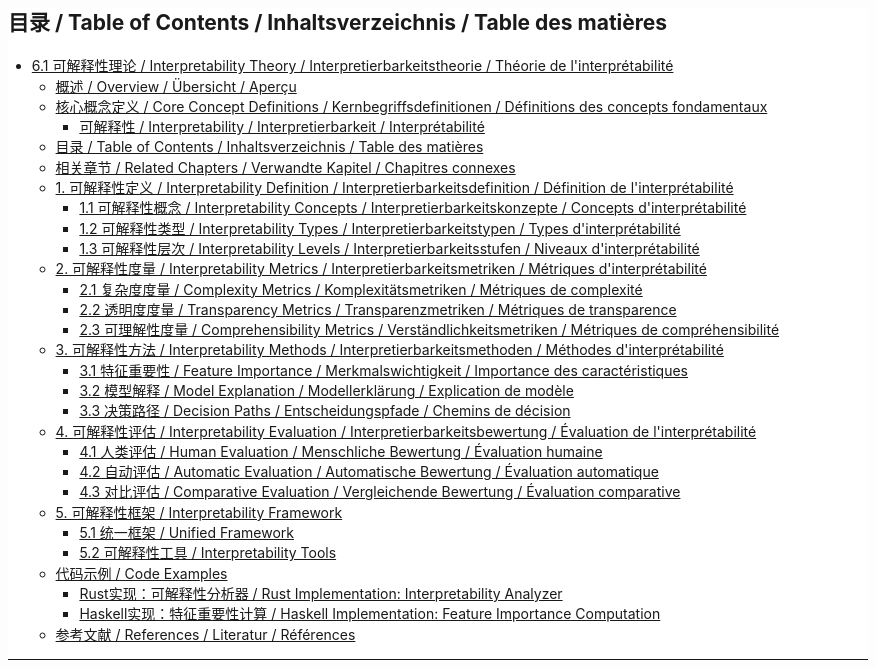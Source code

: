## 目录 / Table of Contents / Inhaltsverzeichnis / Table des matières

- [6.1 可解释性理论 / Interpretability Theory / Interpretierbarkeitstheorie / Théorie de l'interprétabilité](#61-可解释性理论--interpretability-theory--interpretierbarkeitstheorie--théorie-de-linterprétabilité)
  - [概述 / Overview / Übersicht / Aperçu](#概述--overview--übersicht--aperçu)
  - [核心概念定义 / Core Concept Definitions / Kernbegriffsdefinitionen / Définitions des concepts fondamentaux](#核心概念定义--core-concept-definitions--kernbegriffsdefinitionen--définitions-des-concepts-fondamentaux)
    - [可解释性 / Interpretability / Interpretierbarkeit / Interprétabilité](#可解释性--interpretability--interpretierbarkeit--interprétabilité)
  - [目录 / Table of Contents / Inhaltsverzeichnis / Table des matières](#目录--table-of-contents--inhaltsverzeichnis--table-des-matières)
  - [相关章节 / Related Chapters / Verwandte Kapitel / Chapitres connexes](#相关章节--related-chapters--verwandte-kapitel--chapitres-connexes)
  - [1. 可解释性定义 / Interpretability Definition / Interpretierbarkeitsdefinition / Définition de l'interprétabilité](#1-可解释性定义--interpretability-definition--interpretierbarkeitsdefinition--définition-de-linterprétabilité)
    - [1.1 可解释性概念 / Interpretability Concepts / Interpretierbarkeitskonzepte / Concepts d'interprétabilité](#11-可解释性概念--interpretability-concepts--interpretierbarkeitskonzepte--concepts-dinterprétabilité)
    - [1.2 可解释性类型 / Interpretability Types / Interpretierbarkeitstypen / Types d'interprétabilité](#12-可解释性类型--interpretability-types--interpretierbarkeitstypen--types-dinterprétabilité)
    - [1.3 可解释性层次 / Interpretability Levels / Interpretierbarkeitsstufen / Niveaux d'interprétabilité](#13-可解释性层次--interpretability-levels--interpretierbarkeitsstufen--niveaux-dinterprétabilité)
  - [2. 可解释性度量 / Interpretability Metrics / Interpretierbarkeitsmetriken / Métriques d'interprétabilité](#2-可解释性度量--interpretability-metrics--interpretierbarkeitsmetriken--métriques-dinterprétabilité)
    - [2.1 复杂度度量 / Complexity Metrics / Komplexitätsmetriken / Métriques de complexité](#21-复杂度度量--complexity-metrics--komplexitätsmetriken--métriques-de-complexité)
    - [2.2 透明度度量 / Transparency Metrics / Transparenzmetriken / Métriques de transparence](#22-透明度度量--transparency-metrics--transparenzmetriken--métriques-de-transparence)
    - [2.3 可理解性度量 / Comprehensibility Metrics / Verständlichkeitsmetriken / Métriques de compréhensibilité](#23-可理解性度量--comprehensibility-metrics--verständlichkeitsmetriken--métriques-de-compréhensibilité)
  - [3. 可解释性方法 / Interpretability Methods / Interpretierbarkeitsmethoden / Méthodes d'interprétabilité](#3-可解释性方法--interpretability-methods--interpretierbarkeitsmethoden--méthodes-dinterprétabilité)
    - [3.1 特征重要性 / Feature Importance / Merkmalswichtigkeit / Importance des caractéristiques](#31-特征重要性--feature-importance--merkmalswichtigkeit--importance-des-caractéristiques)
    - [3.2 模型解释 / Model Explanation / Modellerklärung / Explication de modèle](#32-模型解释--model-explanation--modellerklärung--explication-de-modèle)
    - [3.3 决策路径 / Decision Paths / Entscheidungspfade / Chemins de décision](#33-决策路径--decision-paths--entscheidungspfade--chemins-de-décision)
  - [4. 可解释性评估 / Interpretability Evaluation / Interpretierbarkeitsbewertung / Évaluation de l'interprétabilité](#4-可解释性评估--interpretability-evaluation--interpretierbarkeitsbewertung--évaluation-de-linterprétabilité)
    - [4.1 人类评估 / Human Evaluation / Menschliche Bewertung / Évaluation humaine](#41-人类评估--human-evaluation--menschliche-bewertung--évaluation-humaine)
    - [4.2 自动评估 / Automatic Evaluation / Automatische Bewertung / Évaluation automatique](#42-自动评估--automatic-evaluation--automatische-bewertung--évaluation-automatique)
    - [4.3 对比评估 / Comparative Evaluation / Vergleichende Bewertung / Évaluation comparative](#43-对比评估--comparative-evaluation--vergleichende-bewertung--évaluation-comparative)
  - [5. 可解释性框架 / Interpretability Framework](#5-可解释性框架--interpretability-framework)
    - [5.1 统一框架 / Unified Framework](#51-统一框架--unified-framework)
    - [5.2 可解释性工具 / Interpretability Tools](#52-可解释性工具--interpretability-tools)
  - [代码示例 / Code Examples](#代码示例--code-examples)
    - [Rust实现：可解释性分析器 / Rust Implementation: Interpretability Analyzer](#rust实现可解释性分析器--rust-implementation-interpretability-analyzer)
    - [Haskell实现：特征重要性计算 / Haskell Implementation: Feature Importance Computation](#haskell实现特征重要性计算--haskell-implementation-feature-importance-computation)
  - [参考文献 / References / Literatur / Références](#参考文献--references--literatur--références)

---